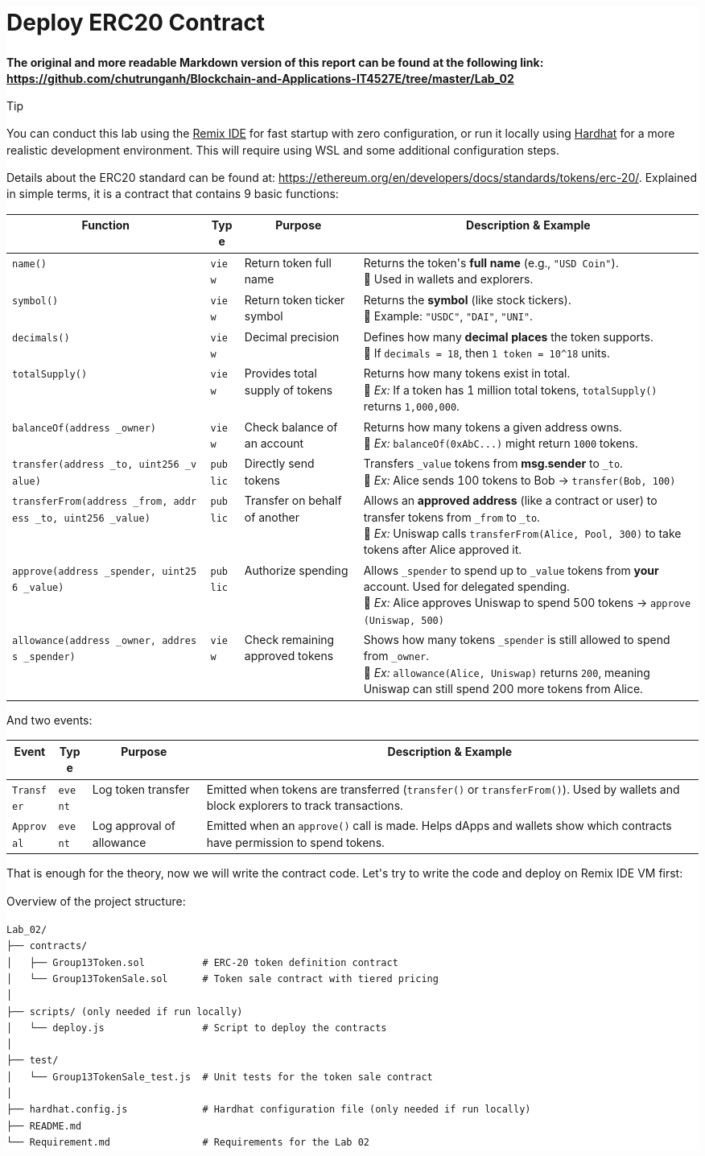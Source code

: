 # Deploy ERC20 Contract

**The original and more readable Markdown version of this report can be found at the following link: https://github.com/chutrunganh/Blockchain-and-Applications-IT4527E/tree/master/Lab_02**


> [!TIP]
> You can conduct this lab using the [Remix IDE](https://remix.ethereum.org/) for fast startup with zero configuration, or run it locally using [Hardhat](https://hardhat.org/) for a more realistic development environment. This will require using WSL and some additional configuration steps. 

Details about the ERC20 standard can be found at: https://ethereum.org/en/developers/docs/standards/tokens/erc-20/. Explained in simple terms, it is a contract that contains 9 basic functions:

| **Function**                                       | **Type** | **Purpose**                     | **Description & Example**                                                                                                                                                                              |
| -------------------------------------------------- | -------- | ------------------------------- | ------------------------------------------------------------------------------------------------------------------------------------------------------------------------------------------------------ |
| `name()`   | `view`                               | Return token full name             | Returns the token's **full name** (e.g., `"USD Coin"`).<br>📌 Used in wallets and explorers.                       |
| `symbol()`   | `view`      | Return token ticker symbol         | Returns the **symbol** (like stock tickers).<br>📌 Example: `"USDC"`, `"DAI"`, `"UNI"`.                            |
| `decimals()` | `view`        | Decimal precision           | Defines how many **decimal places** the token supports.<br>📌 If `decimals = 18`, then `1 token = 10^18` units.    |
| `totalSupply()`                                            | `view`   | Provides total supply of tokens | Returns how many tokens exist in total. <br>🔸 *Ex:* If a token has 1 million total tokens, `totalSupply()` returns `1,000,000`.                                                                       |
| `balanceOf(address _owner)`                                | `view`   | Check balance of an account     | Returns how many tokens a given address owns. <br>🔸 *Ex:* `balanceOf(0xAbC...)` might return `1000` tokens.                                                                                           |
| `transfer(address _to, uint256 _value)`                    | `public` | Directly send tokens            | Transfers `_value` tokens from **msg.sender** to `_to`. <br>🔸 *Ex:* Alice sends 100 tokens to Bob → `transfer(Bob, 100)`                                                                              |
| `transferFrom(address _from, address _to, uint256 _value)` | `public` | Transfer on behalf of another   | Allows an **approved address** (like a contract or user) to transfer tokens from `_from` to `_to`. <br>🔸 *Ex:* Uniswap calls `transferFrom(Alice, Pool, 300)` to take tokens after Alice approved it. |
| `approve(address _spender, uint256 _value)`                | `public` | Authorize spending              | Allows `_spender` to spend up to `_value` tokens from **your** account. Used for delegated spending. <br>🔸 *Ex:* Alice approves Uniswap to spend 500 tokens → `approve(Uniswap, 500)`                 |
| `allowance(address _owner, address _spender)`              | `view`   | Check remaining approved tokens | Shows how many tokens `_spender` is still allowed to spend from `_owner`. <br>🔸 *Ex:* `allowance(Alice, Uniswap)` returns `200`, meaning Uniswap can still spend 200 more tokens from Alice.          |

And two events:

| **Event**                                       | **Type** | **Purpose**                     | **Description & Example**                                                                                                                                                                              |
| ------------------------------------------------| -------- | ------------------------------- | ------------------------------------------------------------------------------------------------------------------------------------------------------------------------------------------------------ |
| `Transfer`                                      | `event`  | Log token transfer              | Emitted when tokens are transferred (`transfer()` or `transferFrom()`). Used by wallets and block explorers to track transactions.                                                              |
| `Approval`                                      | `event`  | Log approval of allowance       | Emitted when an `approve()` call is made. Helps dApps and wallets show which contracts have permission to spend tokens.                                                                  |

That is enough for the theory, now we will write the contract code. Let's try to write the code and deploy on Remix IDE VM first:

Overview of the project structure:

```plaintext
Lab_02/
├── contracts/
│   ├── Group13Token.sol          # ERC-20 token definition contract
│   └── Group13TokenSale.sol      # Token sale contract with tiered pricing
│ 
├── scripts/ (only needed if run locally)
│   └── deploy.js                 # Script to deploy the contracts
│ 
├── test/
│   └── Group13TokenSale_test.js  # Unit tests for the token sale contract
│ 
├── hardhat.config.js             # Hardhat configuration file (only needed if run locally)
├── README.md                    
└── Requirement.md                # Requirements for the Lab 02
```
